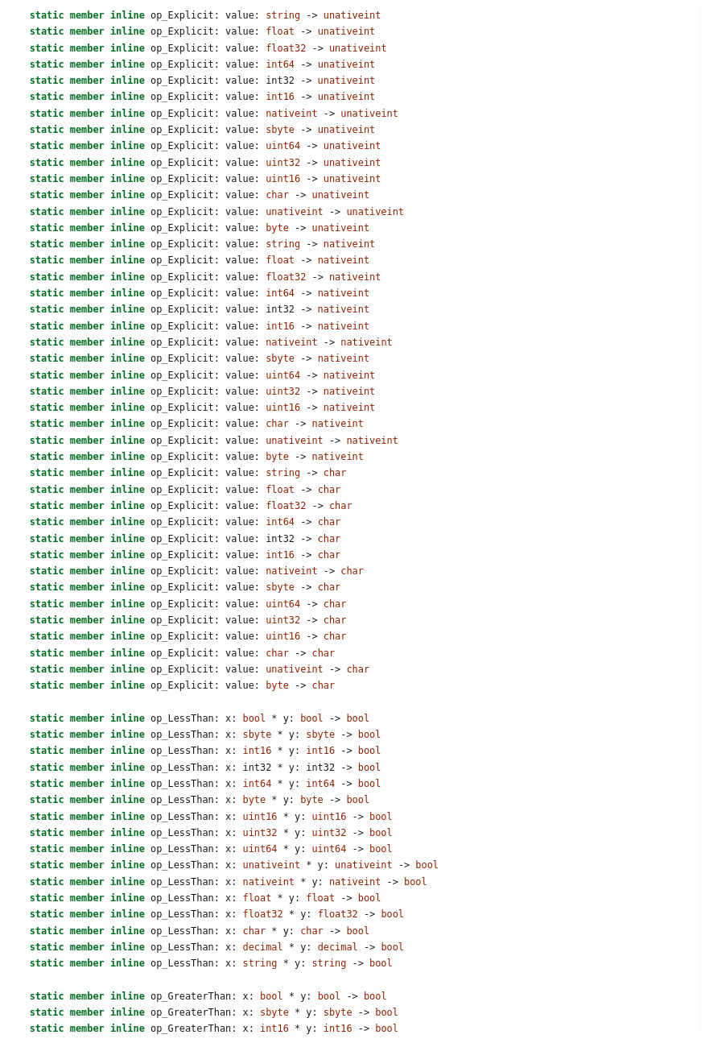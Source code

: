 ```fsharp
    static member inline op_Explicit: value: string -> unativeint 
    static member inline op_Explicit: value: float -> unativeint 
    static member inline op_Explicit: value: float32 -> unativeint 
    static member inline op_Explicit: value: int64 -> unativeint 
    static member inline op_Explicit: value: int32 -> unativeint 
    static member inline op_Explicit: value: int16 -> unativeint 
    static member inline op_Explicit: value: nativeint -> unativeint 
    static member inline op_Explicit: value: sbyte -> unativeint 
    static member inline op_Explicit: value: uint64 -> unativeint 
    static member inline op_Explicit: value: uint32 -> unativeint 
    static member inline op_Explicit: value: uint16 -> unativeint 
    static member inline op_Explicit: value: char -> unativeint 
    static member inline op_Explicit: value: unativeint -> unativeint 
    static member inline op_Explicit: value: byte -> unativeint 
    static member inline op_Explicit: value: string -> nativeint 
    static member inline op_Explicit: value: float -> nativeint 
    static member inline op_Explicit: value: float32 -> nativeint 
    static member inline op_Explicit: value: int64 -> nativeint 
    static member inline op_Explicit: value: int32 -> nativeint 
    static member inline op_Explicit: value: int16 -> nativeint 
    static member inline op_Explicit: value: nativeint -> nativeint 
    static member inline op_Explicit: value: sbyte -> nativeint 
    static member inline op_Explicit: value: uint64 -> nativeint 
    static member inline op_Explicit: value: uint32 -> nativeint 
    static member inline op_Explicit: value: uint16 -> nativeint 
    static member inline op_Explicit: value: char -> nativeint 
    static member inline op_Explicit: value: unativeint -> nativeint 
    static member inline op_Explicit: value: byte -> nativeint 
    static member inline op_Explicit: value: string -> char 
    static member inline op_Explicit: value: float -> char 
    static member inline op_Explicit: value: float32 -> char 
    static member inline op_Explicit: value: int64 -> char 
    static member inline op_Explicit: value: int32 -> char 
    static member inline op_Explicit: value: int16 -> char 
    static member inline op_Explicit: value: nativeint -> char 
    static member inline op_Explicit: value: sbyte -> char 
    static member inline op_Explicit: value: uint64 -> char 
    static member inline op_Explicit: value: uint32 -> char 
    static member inline op_Explicit: value: uint16 -> char 
    static member inline op_Explicit: value: char -> char 
    static member inline op_Explicit: value: unativeint -> char 
    static member inline op_Explicit: value: byte -> char 

    static member inline op_LessThan: x: bool * y: bool -> bool
    static member inline op_LessThan: x: sbyte * y: sbyte -> bool
    static member inline op_LessThan: x: int16 * y: int16 -> bool
    static member inline op_LessThan: x: int32 * y: int32 -> bool
    static member inline op_LessThan: x: int64 * y: int64 -> bool
    static member inline op_LessThan: x: byte * y: byte -> bool
    static member inline op_LessThan: x: uint16 * y: uint16 -> bool
    static member inline op_LessThan: x: uint32 * y: uint32 -> bool
    static member inline op_LessThan: x: uint64 * y: uint64 -> bool
    static member inline op_LessThan: x: unativeint * y: unativeint -> bool
    static member inline op_LessThan: x: nativeint * y: nativeint -> bool
    static member inline op_LessThan: x: float * y: float -> bool
    static member inline op_LessThan: x: float32 * y: float32 -> bool
    static member inline op_LessThan: x: char * y: char -> bool
    static member inline op_LessThan: x: decimal * y: decimal -> bool
    static member inline op_LessThan: x: string * y: string -> bool

    static member inline op_GreaterThan: x: bool * y: bool -> bool
    static member inline op_GreaterThan: x: sbyte * y: sbyte -> bool
    static member inline op_GreaterThan: x: int16 * y: int16 -> bool
```